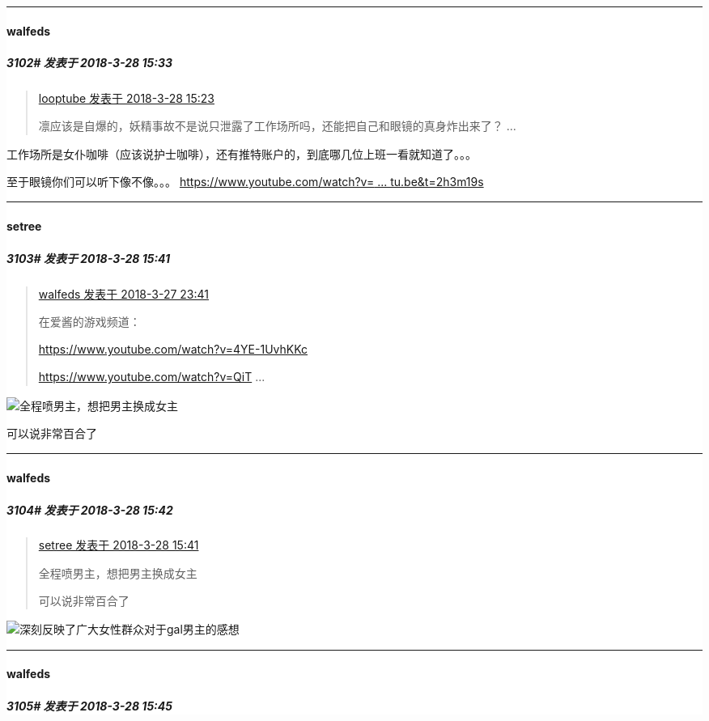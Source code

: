 *****

####  walfeds  
##### 3102#       发表于 2018-3-28 15:33


<blockquote><a href="httphttps://bbs.saraba1st.com/2b/forum.php?mod=redirect&amp;goto=findpost&amp;pid=39009108&amp;ptid=1572644" target="_blank">looptube 发表于 2018-3-28 15:23</a>

凛应该是自爆的，妖精事故不是说只泄露了工作场所吗，还能把自己和眼镜的真身炸出来了？ ...</blockquote>
工作场所是女仆咖啡（应该说护士咖啡），还有推特账户的，到底哪几位上班一看就知道了。。。


至于眼镜你们可以听下像不像。。。
[https://www.youtube.com/watch?v= ... tu.be&amp;t=2h3m19s](https://www.youtube.com/watch?v=1kN_1W7bu3A&amp;feature=youtu.be&amp;t=2h3m19s)


*****

####  setree  
##### 3103#       发表于 2018-3-28 15:41


<blockquote><a href="httphttps://bbs.saraba1st.com/2b/forum.php?mod=redirect&amp;goto=findpost&amp;pid=39001457&amp;ptid=1572644" target="_blank">walfeds 发表于 2018-3-27 23:41</a>

在爱酱的游戏频道：

https://www.youtube.com/watch?v=4YE-1UvhKKc

https://www.youtube.com/watch?v=QiT ...</blockquote>
<img src="https://static.saraba1st.com/image/smiley/face2017/068.png" referrerpolicy="no-referrer">全程喷男主，想把男主换成女主

可以说非常百合了


*****

####  walfeds  
##### 3104#       发表于 2018-3-28 15:42


<blockquote><a href="httphttps://bbs.saraba1st.com/2b/forum.php?mod=redirect&amp;goto=findpost&amp;pid=39009340&amp;ptid=1572644" target="_blank">setree 发表于 2018-3-28 15:41</a>

全程喷男主，想把男主换成女主

可以说非常百合了</blockquote>
<img src="https://static.saraba1st.com/image/smiley/face2017/068.png" referrerpolicy="no-referrer">深刻反映了广大女性群众对于gal男主的感想


*****

####  walfeds  
##### 3105#       发表于 2018-3-28 15:45

